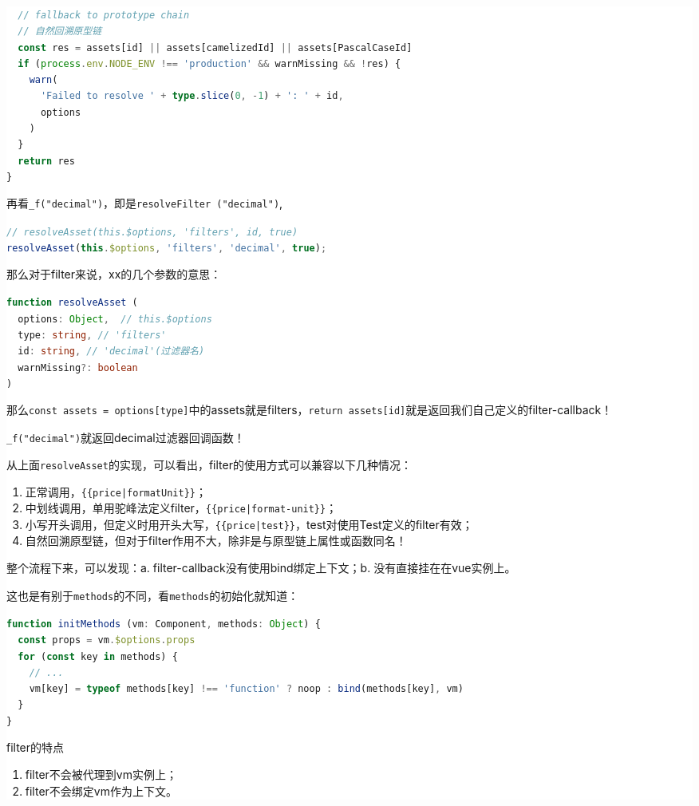 ```typescript
  // fallback to prototype chain
  // 自然回溯原型链
  const res = assets[id] || assets[camelizedId] || assets[PascalCaseId]
  if (process.env.NODE_ENV !== 'production' && warnMissing && !res) {
    warn(
      'Failed to resolve ' + type.slice(0, -1) + ': ' + id,
      options
    )
  }
  return res
}
```

再看`_f("decimal")`，即是`resolveFilter ("decimal")`,
```typescript
// resolveAsset(this.$options, 'filters', id, true)
resolveAsset(this.$options, 'filters', 'decimal', true);
```
那么对于filter来说，xx的几个参数的意思：
```typescript
function resolveAsset (
  options: Object,  // this.$options
  type: string, // 'filters'
  id: string, // 'decimal'(过滤器名)
  warnMissing?: boolean
)
```
那么`const assets = options[type]`中的assets就是filters，`return assets[id]`就是返回我们自己定义的filter-callback！

`_f("decimal")`就返回decimal过滤器回调函数！

从上面`resolveAsset`的实现，可以看出，filter的使用方式可以兼容以下几种情况：

1. 正常调用，`{{price|formatUnit}}`；
2. 中划线调用，单用驼峰法定义filter，`{{price|format-unit}}`；
3. 小写开头调用，但定义时用开头大写，`{{price|test}}`，test对使用Test定义的filter有效；
4. 自然回溯原型链，但对于filter作用不大，除非是与原型链上属性或函数同名！

整个流程下来，可以发现：a. filter-callback没有使用bind绑定上下文；b. 没有直接挂在在vue实例上。

这也是有别于`methods`的不同，看`methods`的初始化就知道：
```typescript
function initMethods (vm: Component, methods: Object) {
  const props = vm.$options.props
  for (const key in methods) {
    // ...
    vm[key] = typeof methods[key] !== 'function' ? noop : bind(methods[key], vm)
  }
}
```

filter的特点
1. filter不会被代理到vm实例上；      
2. filter不会绑定vm作为上下文。


[回到顶部]: #大纲
[前言]: #前言
[filter一般调用方式有三种]: #filter一般调用方式有三种
[_f是什么？]: #_f是什么
[总结]: #总结